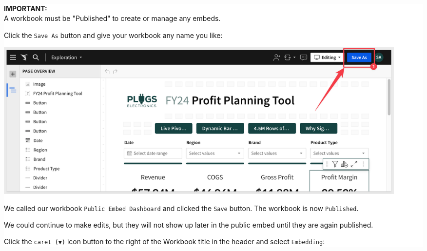 <aside class="positive">
<strong>IMPORTANT:</strong><br> A workbook must be "Published" to create or manage any embeds. 
</aside>

Click the `Save As` button and give your workbook any name you like:

<img src="assets/public4.png" width="800"/>

We called our workbook `Public Embed Dashboard` and clicked the `Save` button. The workbook is now `Published`. 

We could continue to make edits, but they will not show up later in the public embed until they are again published.

Click the `caret (▼)` icon button to the right of the Workbook title in the header and select `Embedding`:
